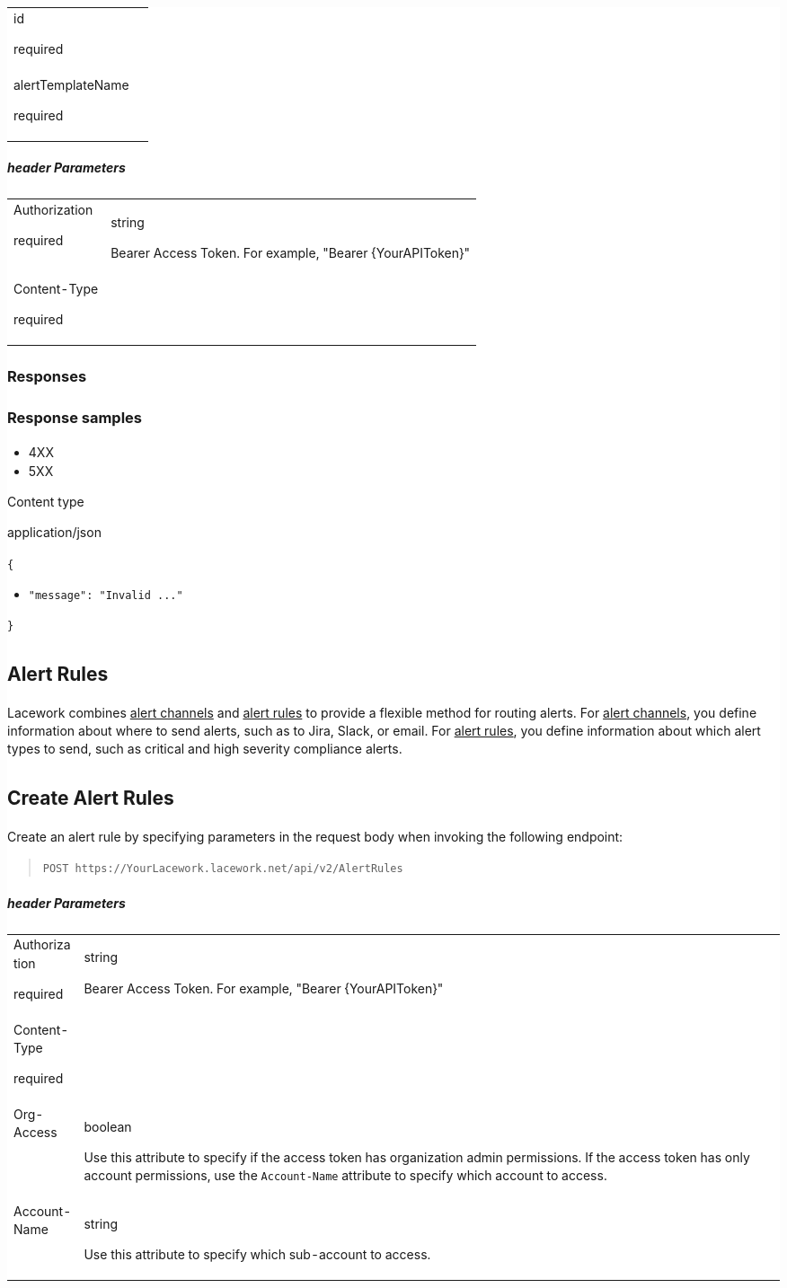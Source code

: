 <table><tbody><tr><td kind="field" title="id"><span></span><span>id</span><p>required</p></td><td></td></tr><tr><td kind="field" title="alertTemplateName"><span></span><span>alertTemplateName</span><p>required</p></td><td></td></tr></tbody></table>

##### header Parameters

<table><tbody><tr><td kind="field" title="Authorization"><span></span><span>Authorization</span><p>required</p></td><td><div><p><span></span><span>string</span></p><div><p>Bearer Access Token. For example, "Bearer {YourAPIToken}"</p></div></div></td></tr><tr><td kind="field" title="Content-Type"><span></span><span>Content-Type</span><p>required</p></td><td></td></tr></tbody></table>

### Responses

### Response samples

-   4XX
-   5XX

Content type

application/json

`{`

-   `"message": "Invalid ..."`
    

`}`

## [](https://docs.lacework.net/api/v2/docs#tag/AlertRules)Alert Rules

Lacework combines [alert channels](https://docs.lacework.com/about-alert-channels) and [alert rules](https://docs.lacework.com/alert-rules) to provide a flexible method for routing alerts. For [alert channels](https://docs.lacework.com/about-alert-channels), you define information about where to send alerts, such as to Jira, Slack, or email. For [alert rules](https://docs.lacework.com/alert-rules), you define information about which alert types to send, such as critical and high severity compliance alerts.

## [](https://docs.lacework.net/api/v2/docs#tag/AlertRules/paths/~1api~1v2~1AlertRules/post)Create Alert Rules

Create an alert rule by specifying parameters in the request body when invoking the following endpoint:

> `POST https://YourLacework.lacework.net/api/v2/AlertRules`

##### header Parameters

<table><tbody><tr><td kind="field" title="Authorization"><span></span><span>Authorization</span><p>required</p></td><td><div><p><span></span><span>string</span></p><div><p>Bearer Access Token. For example, "Bearer {YourAPIToken}"</p></div></div></td></tr><tr><td kind="field" title="Content-Type"><span></span><span>Content-Type</span><p>required</p></td><td></td></tr><tr><td kind="field" title="Org-Access"><span></span><span>Org-Access</span></td><td><div><p><span></span><span>boolean</span></p><div><p>Use this attribute to specify if the access token has organization admin permissions. If the access token has only account permissions, use the <code>Account-Name</code> attribute to specify which account to access.</p></div></div></td></tr><tr><td kind="field" title="Account-Name"><span></span><span>Account-Name</span></td><td><div><p><span></span><span>string</span></p><div><p>Use this attribute to specify which sub-account to access.</p></div></div></td></tr></tbody></table>
